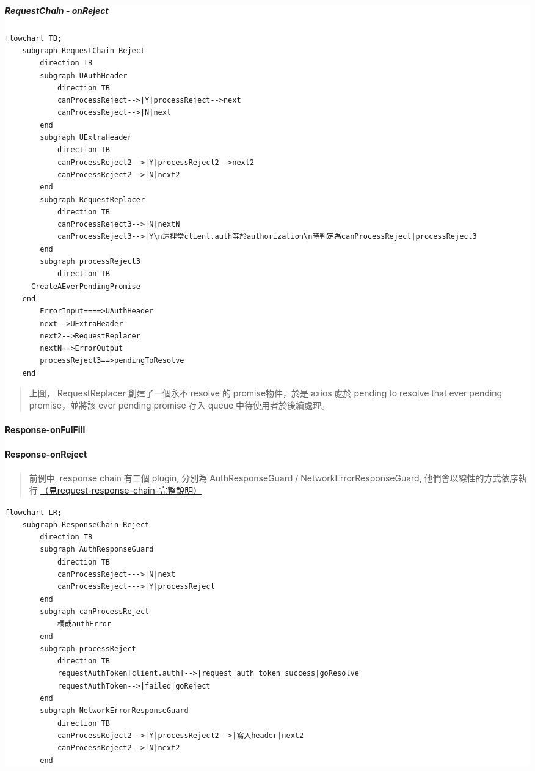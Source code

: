 ##### RequestChain - onReject
```mermaid
flowchart TB;
	subgraph RequestChain-Reject
		direction TB
		subgraph UAuthHeader
			direction TB
			canProcessReject-->|Y|processReject-->next
			canProcessReject-->|N|next
		end
		subgraph UExtraHeader
			direction TB
			canProcessReject2-->|Y|processReject2-->next2
			canProcessReject2-->|N|next2
		end
		subgraph RequestReplacer
			direction TB
			canProcessReject3-->|N|nextN
			canProcessReject3-->|Y\n這裡當client.auth等於authorization\n時判定為canProcessReject|processReject3
		end
		subgraph processReject3
			direction TB
      CreateAEverPendingPromise
    end
		ErrorInput====>UAuthHeader
		next-->UExtraHeader
		next2-->RequestReplacer
		nextN==>ErrorOutput
		processReject3==>pendingToResolve
	end
```
> 上圖， RequestReplacer 創建了一個永不 resolve 的 promise物件，於是 axios 處於 pending to resolve that ever pending promise，並將該 ever pending promise 存入 queue 中待使用者於後續處理。

#### Response-onFulFill

#### Response-onReject

> 前例中, response chain 有二個 plugin, 分別為 AuthResponseGuard / NetworkErrorResponseGuard, 他們會以線性的方式依序執行 [（見request-response-chain-完整說明）](#requestresponse-chain)


```mermaid
flowchart LR;
	subgraph ResponseChain-Reject
		direction TB
		subgraph AuthResponseGuard
			direction TB
			canProcessReject--->|N|next 
			canProcessReject--->|Y|processReject
		end
		subgraph canProcessReject
			欄截authError
		end
		subgraph processReject
			direction TB
			requestAuthToken[client.auth]-->|request auth token success|goResolve
			requestAuthToken-->|failed|goReject
		end
		subgraph NetworkErrorResponseGuard
			direction TB
			canProcessReject2-->|Y|processReject2-->|寫入header|next2
			canProcessReject2-->|N|next2
		end
```

[s-baseAuthGard]: ../src/base/impl/base_auth_response_guard_impl.ts
[s-baseClientServiceResponsePlugin]: ../src/base/impl/response_plugins_impl.ts
[s-baseClientServiceRequestPlugin]: ../src/base/impl/request_plugins_impl.ts
[s-baseRequestReplacer]: ../src/base/impl/base_request_replacer_impl.ts
[s-baseRequestGuard]: ../src/base/impl/base_request_guard_impl.ts
[s-requestClient]: ../src/base/impl/client_impl.ts
[s-requestClient.types]: ../src/base/itf/client_itf.ts
[s-eClientStage]: ../src/presets/auth_client_guards.ts
[s-acAuthResponseGuard]: ../src/presets/auth_client_guards.ts
[s-acFetchedMarker]: ../src/presets/auth_client_guards.ts
[s-acIdleMarker]: ../src/presets/auth_client_guards.ts
[s-acTokenUpdater]: ../src/presets/auth_client_guards.ts
[s-authResponseGuard]: ../src/presets/auth_response_guard.ts
[s-networkErrorGuard]: ../src/presets/network_error_response_guard.ts
[s-headerUpdater]: ../src/presets/request_header_updater.ts
[s-requestReplacer]: ../src/presets/request_replacer.ts
[s-test-mocking]: ../__tests__/__mocks__/axios.ts
[s-test-helper]: ../__tests__/helpers/axo.test.helper.ts
[s-test-setup]: ../__tests__/setup/client.test.setup.ts
